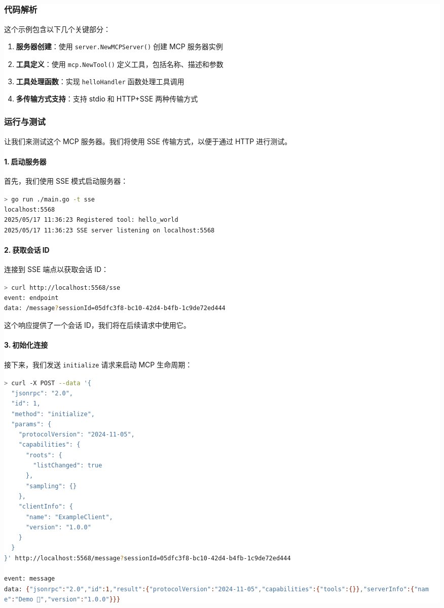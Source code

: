 ### 代码解析

这个示例包含以下几个关键部分：

1. **服务器创建**：使用 `server.NewMCPServer()` 创建 MCP 服务器实例

2. **工具定义**：使用 `mcp.NewTool()` 定义工具，包括名称、描述和参数

3. **工具处理函数**：实现 `helloHandler` 函数处理工具调用

4. **多传输方式支持**：支持 stdio 和 HTTP+SSE 两种传输方式

### 运行与测试

让我们来测试这个 MCP 服务器。我们将使用 SSE 传输方式，以便于通过 HTTP 进行测试。

#### 1. 启动服务器

首先，我们使用 SSE 模式启动服务器：

```bash
> go run ./main.go -t sse
localhost:5568
2025/05/17 11:36:23 Registered tool: hello_world
2025/05/17 11:36:23 SSE server listening on localhost:5568
```

#### 2. 获取会话 ID

连接到 SSE 端点以获取会话 ID：

```bash
> curl http://localhost:5568/sse
event: endpoint
data: /message?sessionId=05dfc3f8-bc10-42d4-b4fb-1c9de72ed444
```

这个响应提供了一个会话 ID，我们将在后续请求中使用它。

#### 3. 初始化连接

接下来，我们发送 `initialize` 请求来启动 MCP 生命周期：

```bash
> curl -X POST --data '{
  "jsonrpc": "2.0",
  "id": 1,
  "method": "initialize",
  "params": {
    "protocolVersion": "2024-11-05",
    "capabilities": {
      "roots": {
        "listChanged": true
      },
      "sampling": {}
    },
    "clientInfo": {
      "name": "ExampleClient",
      "version": "1.0.0"
    }
  }
}' http://localhost:5568/message?sessionId=05dfc3f8-bc10-42d4-b4fb-1c9de72ed444

event: message
data: {"jsonrpc":"2.0","id":1,"result":{"protocolVersion":"2024-11-05","capabilities":{"tools":{}},"serverInfo":{"name":"Demo 🚀","version":"1.0.0"}}}
```

